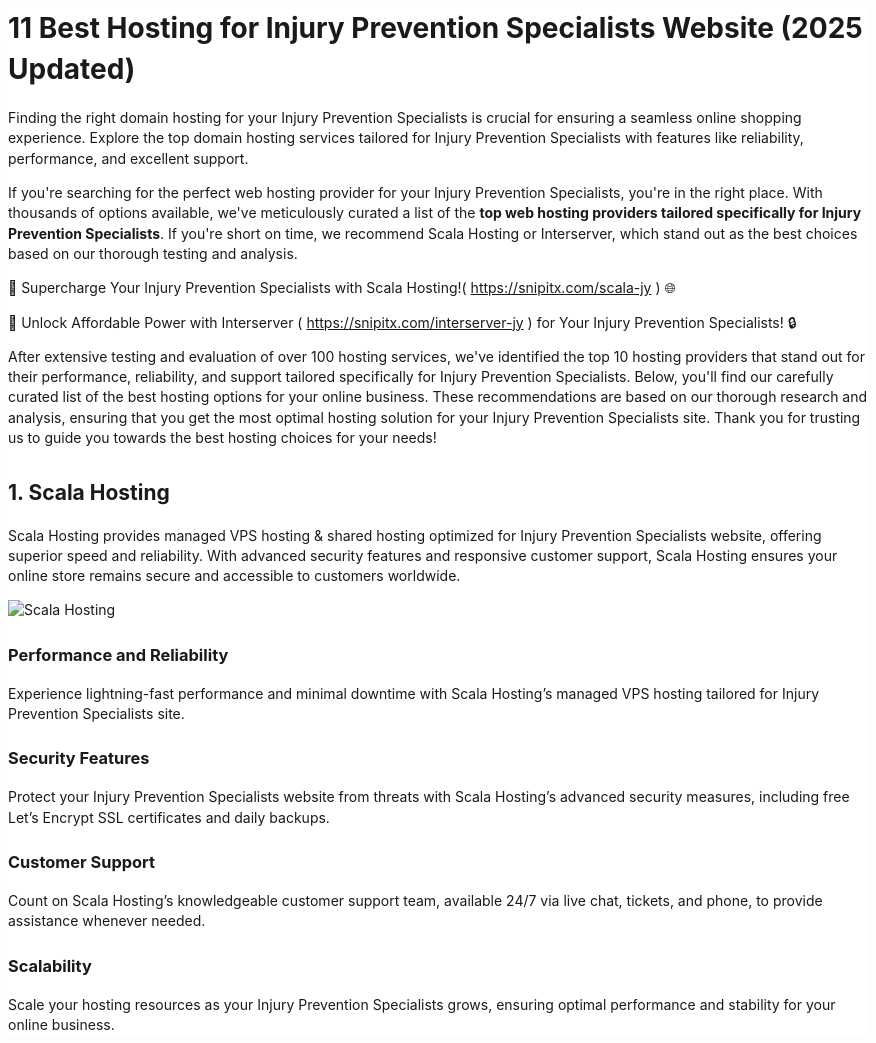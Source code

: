 # 11 Best Hosting for Injury Prevention Specialists Website (2025 Updated)

Finding the right domain hosting for your Injury Prevention Specialists is crucial for ensuring a seamless online shopping experience. Explore the top domain hosting services tailored for Injury Prevention Specialists with features like reliability, performance, and excellent support.

If you're searching for the perfect web hosting provider for your Injury Prevention Specialists, you're in the right place. With thousands of options available, we've meticulously curated a list of the **top web hosting providers tailored specifically for Injury Prevention Specialists**. If you're short on time, we recommend Scala Hosting or Interserver, which stand out as the best choices based on our thorough testing and analysis.

🚀 Supercharge Your Injury Prevention Specialists with Scala Hosting!( https://snipitx.com/scala-jy ) 🌐 

💸 Unlock Affordable Power with Interserver ( https://snipitx.com/interserver-jy ) for Your Injury Prevention Specialists! 🔒

After extensive testing and evaluation of over 100 hosting services, we've identified the top 10 hosting providers that stand out for their performance, reliability, and support tailored specifically for Injury Prevention Specialists. Below, you'll find our carefully curated list of the best hosting options for your online business. These recommendations are based on our thorough research and analysis, ensuring that you get the most optimal hosting solution for your Injury Prevention Specialists site. Thank you for trusting us to guide you towards the best hosting choices for your needs!

## 1. Scala Hosting

Scala Hosting provides managed VPS hosting & shared hosting optimized for Injury Prevention Specialists website, offering superior speed and reliability. With advanced security features and responsive customer support, Scala Hosting ensures your online store remains secure and accessible to customers worldwide.

![Scala Hosting](https://i.imgur.com/uJ5JIK3.png "Scala Web Hosting")

### Performance and Reliability
Experience lightning-fast performance and minimal downtime with Scala Hosting’s managed VPS hosting tailored for Injury Prevention Specialists site.

### Security Features
Protect your Injury Prevention Specialists website from threats with Scala Hosting’s advanced security measures, including free Let’s Encrypt SSL certificates and daily backups.

### Customer Support
Count on Scala Hosting’s knowledgeable customer support team, available 24/7 via live chat, tickets, and phone, to provide assistance whenever needed.

### Scalability
Scale your hosting resources as your Injury Prevention Specialists grows, ensuring optimal performance and stability for your online business.

